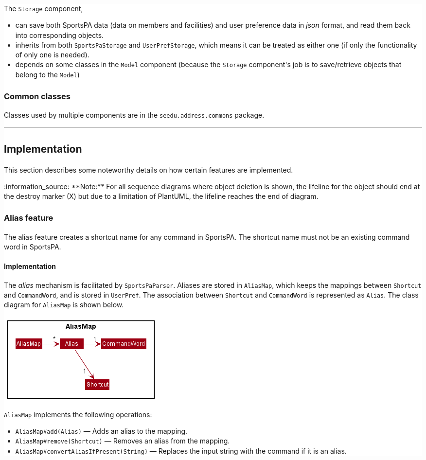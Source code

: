 The `Storage` component,

* can save both SportsPA data (data on members and facilities) and user preference data in *json* format, and read them back into corresponding
  objects.
* inherits from both `SportsPaStorage` and `UserPrefStorage`, which means it can be treated as either one (if only
  the functionality of only one is needed).
* depends on some classes in the `Model` component (because the `Storage` component's job is to save/retrieve objects
  that belong to the `Model`)

### Common classes

Classes used by multiple components are in the `seedu.address.commons` package.

--------------------------------------------------------------------------------------------------------------------

## **Implementation**

This section describes some noteworthy details on how certain features are implemented.

<div markdown="span" class="alert alert-info">:information_source: **Note:** For all sequence diagrams where object deletion is shown, the lifeline for the object should end at the destroy marker (X) but due to a limitation of PlantUML, the lifeline reaches the end of diagram.

</div>

### Alias feature
The alias feature creates a shortcut name for any command in SportsPA. The shortcut name must not be an existing command word in SportsPA.
#### Implementation

The *alias* mechanism is facilitated by `SportsPaParser`. Aliases are stored in `AliasMap`, which keeps the mappings
between `Shortcut` and `CommandWord`, and is stored in `UserPref`. The association between `Shortcut` and `CommandWord`
is represented as `Alias`. The class diagram for `AliasMap` is shown below. 

![AliasClassDiagram](images/AliasClassDiagram.png)

`AliasMap` implements the following operations:

* `AliasMap#add(Alias)` — Adds an alias to the mapping.
* `AliasMap#remove(Shortcut)` — Removes an alias from the mapping.
* `AliasMap#convertAliasIfPresent(String)` — Replaces the input string with the command if it is an alias.
